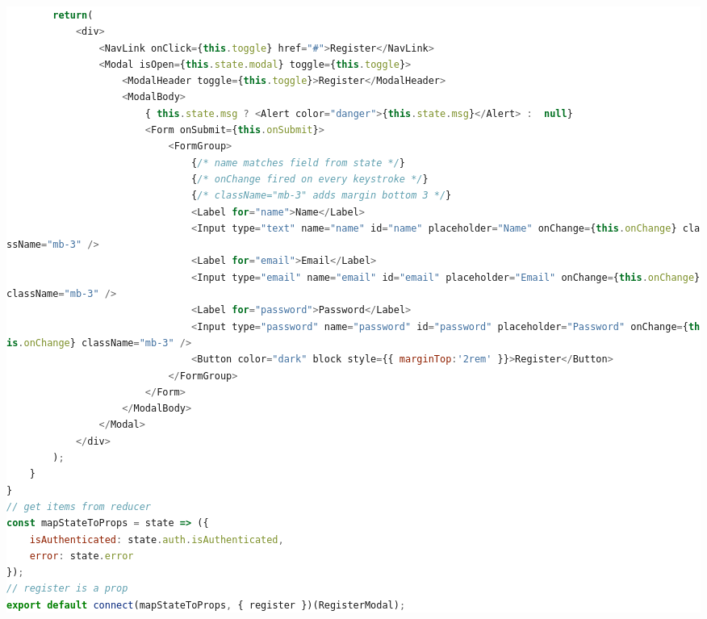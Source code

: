 ```js
        return(
            <div>
                <NavLink onClick={this.toggle} href="#">Register</NavLink>
                <Modal isOpen={this.state.modal} toggle={this.toggle}>
                    <ModalHeader toggle={this.toggle}>Register</ModalHeader>
                    <ModalBody>
                        { this.state.msg ? <Alert color="danger">{this.state.msg}</Alert> :  null}
                        <Form onSubmit={this.onSubmit}>
                            <FormGroup>
                                {/* name matches field from state */}
                                {/* onChange fired on every keystroke */}
                                {/* className="mb-3" adds margin bottom 3 */}
                                <Label for="name">Name</Label>
                                <Input type="text" name="name" id="name" placeholder="Name" onChange={this.onChange} className="mb-3" />
                                <Label for="email">Email</Label>
                                <Input type="email" name="email" id="email" placeholder="Email" onChange={this.onChange} className="mb-3" />
                                <Label for="password">Password</Label>
                                <Input type="password" name="password" id="password" placeholder="Password" onChange={this.onChange} className="mb-3" />
                                <Button color="dark" block style={{ marginTop:'2rem' }}>Register</Button>
                            </FormGroup>
                        </Form>
                    </ModalBody>
                </Modal>
            </div>
        );
    }
}
// get items from reducer
const mapStateToProps = state => ({
    isAuthenticated: state.auth.isAuthenticated,
    error: state.error
});
// register is a prop
export default connect(mapStateToProps, { register })(RegisterModal);
```


































